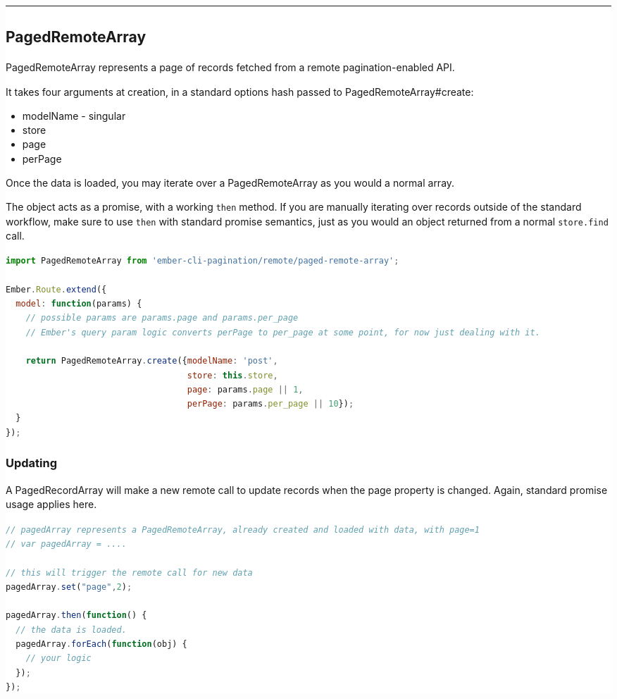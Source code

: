 --------------

## PagedRemoteArray

PagedRemoteArray represents a page of records fetched from a remote pagination-enabled API.

It takes four arguments at creation, in a standard options hash passed to PagedRemoteArray#create:

* modelName - singular
* store
* page
* perPage

Once the data is loaded, you may iterate over a PagedRemoteArray as you would a normal array.

The object acts as a promise, with a working `then` method. If you are manually iterating over records outside of the standard workflow, make sure to use `then` with standard promise semantics, just as you would an object returned from a normal `store.find` call. 

```javascript
import PagedRemoteArray from 'ember-cli-pagination/remote/paged-remote-array';

Ember.Route.extend({
  model: function(params) {
    // possible params are params.page and params.per_page
    // Ember's query param logic converts perPage to per_page at some point, for now just dealing with it.

    return PagedRemoteArray.create({modelName: 'post', 
                                    store: this.store,
                                    page: params.page || 1,
                                    perPage: params.per_page || 10});
  }
});
```

### Updating

A PagedRecordArray will make a new remote call to update records when the page property is changed. Again, standard promise usage applies here. 

```javascript
// pagedArray represents a PagedRemoteArray, already created and loaded with data, with page=1
// var pagedArray = ....

// this will trigger the remote call for new data
pagedArray.set("page",2);

pagedArray.then(function() {
  // the data is loaded.
  pagedArray.forEach(function(obj) {
    // your logic
  });
});
```
